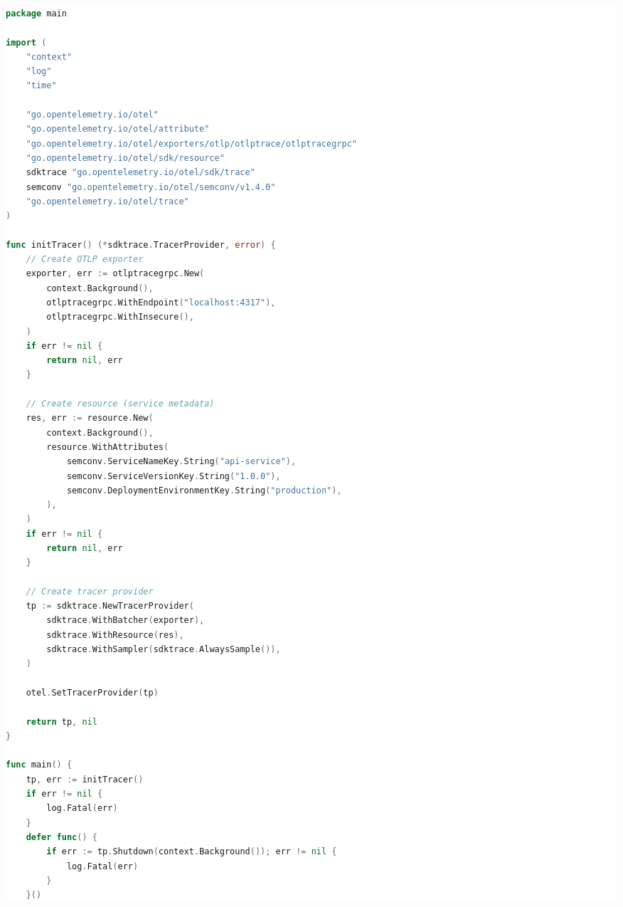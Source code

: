 ```go
package main

import (
    "context"
    "log"
    "time"

    "go.opentelemetry.io/otel"
    "go.opentelemetry.io/otel/attribute"
    "go.opentelemetry.io/otel/exporters/otlp/otlptrace/otlptracegrpc"
    "go.opentelemetry.io/otel/sdk/resource"
    sdktrace "go.opentelemetry.io/otel/sdk/trace"
    semconv "go.opentelemetry.io/otel/semconv/v1.4.0"
    "go.opentelemetry.io/otel/trace"
)

func initTracer() (*sdktrace.TracerProvider, error) {
    // Create OTLP exporter
    exporter, err := otlptracegrpc.New(
        context.Background(),
        otlptracegrpc.WithEndpoint("localhost:4317"),
        otlptracegrpc.WithInsecure(),
    )
    if err != nil {
        return nil, err
    }

    // Create resource (service metadata)
    res, err := resource.New(
        context.Background(),
        resource.WithAttributes(
            semconv.ServiceNameKey.String("api-service"),
            semconv.ServiceVersionKey.String("1.0.0"),
            semconv.DeploymentEnvironmentKey.String("production"),
        ),
    )
    if err != nil {
        return nil, err
    }

    // Create tracer provider
    tp := sdktrace.NewTracerProvider(
        sdktrace.WithBatcher(exporter),
        sdktrace.WithResource(res),
        sdktrace.WithSampler(sdktrace.AlwaysSample()),
    )

    otel.SetTracerProvider(tp)

    return tp, nil
}

func main() {
    tp, err := initTracer()
    if err != nil {
        log.Fatal(err)
    }
    defer func() {
        if err := tp.Shutdown(context.Background()); err != nil {
            log.Fatal(err)
        }
    }()

```